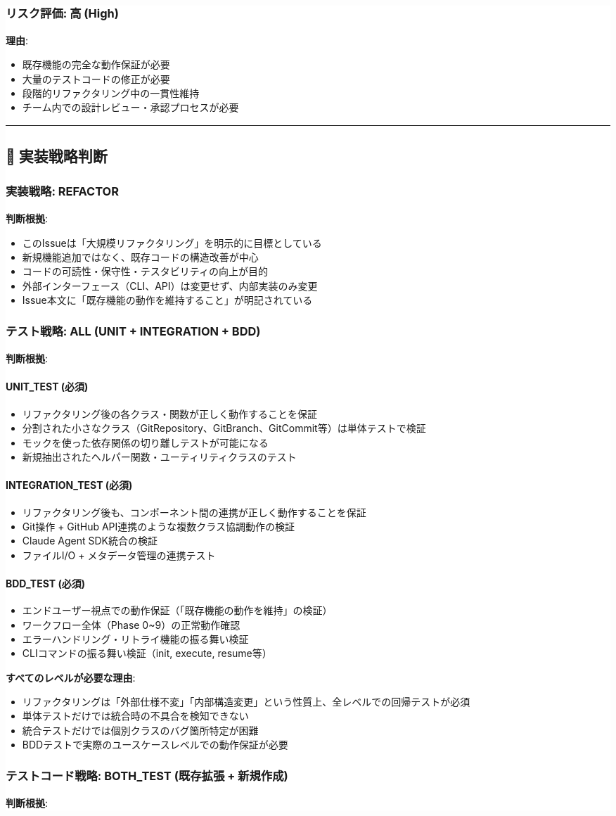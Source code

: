 ### リスク評価: **高 (High)**

**理由**:
- 既存機能の完全な動作保証が必要
- 大量のテストコードの修正が必要
- 段階的リファクタリング中の一貫性維持
- チーム内での設計レビュー・承認プロセスが必要

---

## 🎯 実装戦略判断

### 実装戦略: **REFACTOR**

**判断根拠**:
- このIssueは「大規模リファクタリング」を明示的に目標としている
- 新規機能追加ではなく、既存コードの構造改善が中心
- コードの可読性・保守性・テスタビリティの向上が目的
- 外部インターフェース（CLI、API）は変更せず、内部実装のみ変更
- Issue本文に「既存機能の動作を維持すること」が明記されている

### テスト戦略: **ALL (UNIT + INTEGRATION + BDD)**

**判断根拠**:

#### UNIT_TEST (必須)
- リファクタリング後の各クラス・関数が正しく動作することを保証
- 分割された小さなクラス（GitRepository、GitBranch、GitCommit等）は単体テストで検証
- モックを使った依存関係の切り離しテストが可能になる
- 新規抽出されたヘルパー関数・ユーティリティクラスのテスト

#### INTEGRATION_TEST (必須)
- リファクタリング後も、コンポーネント間の連携が正しく動作することを保証
- Git操作 + GitHub API連携のような複数クラス協調動作の検証
- Claude Agent SDK統合の検証
- ファイルI/O + メタデータ管理の連携テスト

#### BDD_TEST (必須)
- エンドユーザー視点での動作保証（「既存機能の動作を維持」の検証）
- ワークフロー全体（Phase 0~9）の正常動作確認
- エラーハンドリング・リトライ機能の振る舞い検証
- CLIコマンドの振る舞い検証（init, execute, resume等）

**すべてのレベルが必要な理由**:
- リファクタリングは「外部仕様不変」「内部構造変更」という性質上、全レベルでの回帰テストが必須
- 単体テストだけでは統合時の不具合を検知できない
- 統合テストだけでは個別クラスのバグ箇所特定が困難
- BDDテストで実際のユースケースレベルでの動作保証が必要

### テストコード戦略: **BOTH_TEST (既存拡張 + 新規作成)**

**判断根拠**:
